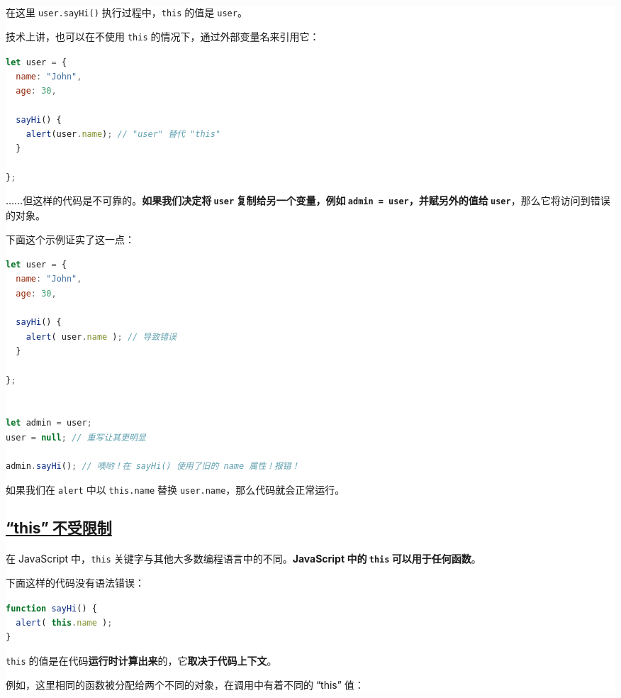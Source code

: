 在这里 `user.sayHi()` 执行过程中，`this` 的值是 `user`。

技术上讲，也可以在不使用 `this` 的情况下，通过外部变量名来引用它：

```javascript
let user = {
  name: "John",
  age: 30,

  sayHi() {
    alert(user.name); // "user" 替代 "this"
  }

};
```

……但这样的代码是不可靠的。**如果我们决定将 `user` 复制给另一个变量，例如 `admin = user`，并赋另外的值给 `user`**，那么它将访问到错误的对象。

下面这个示例证实了这一点：

```javascript
let user = {
  name: "John",
  age: 30,

  sayHi() {
    alert( user.name ); // 导致错误
  }

};


let admin = user;
user = null; // 重写让其更明显

admin.sayHi(); // 噢哟！在 sayHi() 使用了旧的 name 属性！报错！
```

如果我们在 `alert` 中以 `this.name` 替换 `user.name`，那么代码就会正常运行。

## [“this” 不受限制](https://zh.javascript.info/object-methods#this-bu-shou-xian-zhi)

在 JavaScript 中，`this` 关键字与其他大多数编程语言中的不同。**JavaScript 中的 `this` 可以用于任何函数**。

下面这样的代码没有语法错误：

```javascript
function sayHi() {
  alert( this.name );
}
```

`this` 的值是在代码**运行时计算出来**的，它**取决于代码上下文**。

例如，这里相同的函数被分配给两个不同的对象，在调用中有着不同的 “this” 值：
